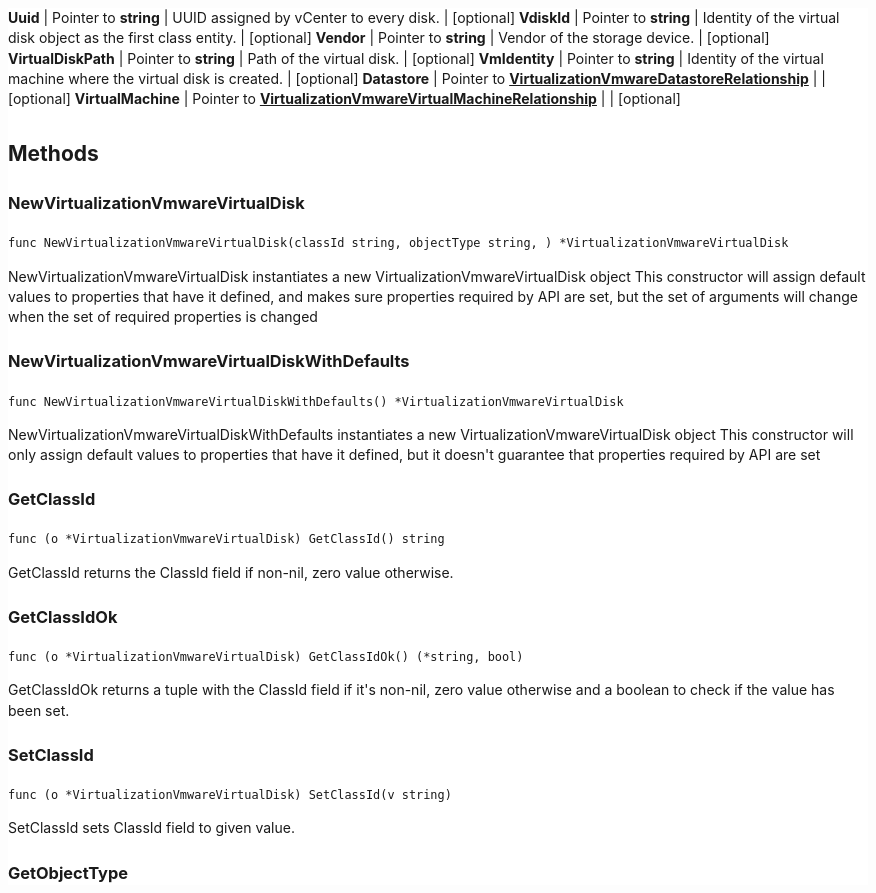 **Uuid** | Pointer to **string** | UUID assigned by vCenter to every disk. | [optional] 
**VdiskId** | Pointer to **string** | Identity of the virtual disk object as the first class entity. | [optional] 
**Vendor** | Pointer to **string** | Vendor of the storage device. | [optional] 
**VirtualDiskPath** | Pointer to **string** | Path of the virtual disk. | [optional] 
**VmIdentity** | Pointer to **string** | Identity of the virtual machine where the virtual disk is created. | [optional] 
**Datastore** | Pointer to [**VirtualizationVmwareDatastoreRelationship**](VirtualizationVmwareDatastoreRelationship.md) |  | [optional] 
**VirtualMachine** | Pointer to [**VirtualizationVmwareVirtualMachineRelationship**](VirtualizationVmwareVirtualMachineRelationship.md) |  | [optional] 

## Methods

### NewVirtualizationVmwareVirtualDisk

`func NewVirtualizationVmwareVirtualDisk(classId string, objectType string, ) *VirtualizationVmwareVirtualDisk`

NewVirtualizationVmwareVirtualDisk instantiates a new VirtualizationVmwareVirtualDisk object
This constructor will assign default values to properties that have it defined,
and makes sure properties required by API are set, but the set of arguments
will change when the set of required properties is changed

### NewVirtualizationVmwareVirtualDiskWithDefaults

`func NewVirtualizationVmwareVirtualDiskWithDefaults() *VirtualizationVmwareVirtualDisk`

NewVirtualizationVmwareVirtualDiskWithDefaults instantiates a new VirtualizationVmwareVirtualDisk object
This constructor will only assign default values to properties that have it defined,
but it doesn't guarantee that properties required by API are set

### GetClassId

`func (o *VirtualizationVmwareVirtualDisk) GetClassId() string`

GetClassId returns the ClassId field if non-nil, zero value otherwise.

### GetClassIdOk

`func (o *VirtualizationVmwareVirtualDisk) GetClassIdOk() (*string, bool)`

GetClassIdOk returns a tuple with the ClassId field if it's non-nil, zero value otherwise
and a boolean to check if the value has been set.

### SetClassId

`func (o *VirtualizationVmwareVirtualDisk) SetClassId(v string)`

SetClassId sets ClassId field to given value.


### GetObjectType
